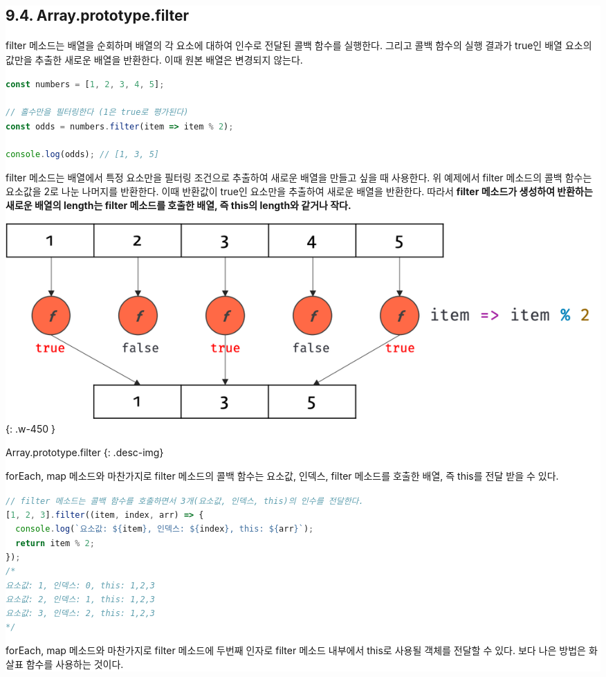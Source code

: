 ## 9.4. Array.prototype.filter

filter 메소드는 배열을 순회하며 배열의 각 요소에 대하여 인수로 전달된 콜백 함수를 실행한다. 그리고 콜백 함수의 실행 결과가 true인 배열 요소의 값만을 추출한 새로운 배열을 반환한다. 이때 원본 배열은 변경되지 않는다.

```javascript
const numbers = [1, 2, 3, 4, 5];

// 홀수만을 필터링한다 (1은 true로 평가된다)
const odds = numbers.filter(item => item % 2);

console.log(odds); // [1, 3, 5]
```

filter 메소드는 배열에서 특정 요소만을 필터링 조건으로 추출하여 새로운 배열을 만들고 싶을 때 사용한다. 위 예제에서 filter 메소드의 콜백 함수는 요소값을 2로 나눈 나머지를 반환한다. 이때 반환값이 true인 요소만을 추출하여 새로운 배열을 반환한다. 따라서 **filter 메소드가 생성하여 반환하는 새로운 배열의 length는 filter 메소드를 호출한 배열, 즉 this의 length와 같거나 작다.**

![](/assets/fs-images/27-10.png)
{: .w-450 }

Array.prototype.filter
{: .desc-img}

forEach, map 메소드와 마찬가지로 filter 메소드의 콜백 함수는 요소값, 인덱스, filter 메소드를 호출한 배열, 즉 this를 전달 받을 수 있다.

```javascript
// filter 메소드는 콜백 함수를 호출하면서 3개(요소값, 인덱스, this)의 인수를 전달한다.
[1, 2, 3].filter((item, index, arr) => {
  console.log(`요소값: ${item}, 인덱스: ${index}, this: ${arr}`);
  return item % 2;
});
/*
요소값: 1, 인덱스: 0, this: 1,2,3
요소값: 2, 인덱스: 1, this: 1,2,3
요소값: 3, 인덱스: 2, this: 1,2,3
*/
```

forEach, map 메소드와 마찬가지로 filter 메소드에 두번째 인자로 filter 메소드 내부에서 this로 사용될 객체를 전달할 수 있다. 보다 나은 방법은 화살표 함수를 사용하는 것이다.
